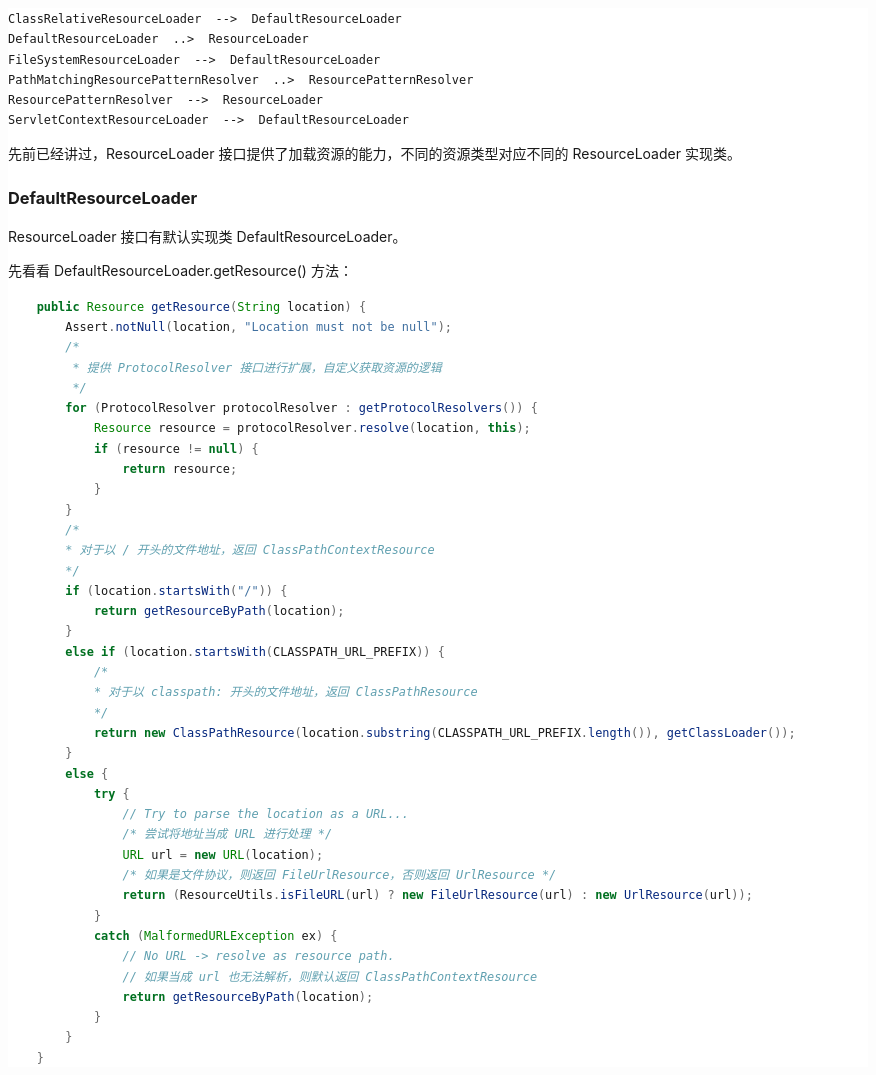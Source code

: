 ```mermaid
ClassRelativeResourceLoader  -->  DefaultResourceLoader 
DefaultResourceLoader  ..>  ResourceLoader 
FileSystemResourceLoader  -->  DefaultResourceLoader 
PathMatchingResourcePatternResolver  ..>  ResourcePatternResolver 
ResourcePatternResolver  -->  ResourceLoader 
ServletContextResourceLoader  -->  DefaultResourceLoader 

```

先前已经讲过，ResourceLoader 接口提供了加载资源的能力，不同的资源类型对应不同的 ResourceLoader 实现类。

### DefaultResourceLoader

ResourceLoader 接口有默认实现类 DefaultResourceLoader。

先看看 DefaultResourceLoader.getResource() 方法：

```java
	public Resource getResource(String location) {
		Assert.notNull(location, "Location must not be null");
		/*
		 * 提供 ProtocolResolver 接口进行扩展，自定义获取资源的逻辑
		 */
		for (ProtocolResolver protocolResolver : getProtocolResolvers()) {
			Resource resource = protocolResolver.resolve(location, this);
			if (resource != null) {
				return resource;
			}
		}
		/*
		* 对于以 / 开头的文件地址，返回 ClassPathContextResource
		*/
		if (location.startsWith("/")) {
			return getResourceByPath(location);
		}
		else if (location.startsWith(CLASSPATH_URL_PREFIX)) {
			/*
			* 对于以 classpath: 开头的文件地址，返回 ClassPathResource
			*/
			return new ClassPathResource(location.substring(CLASSPATH_URL_PREFIX.length()), getClassLoader());
		}
		else {
			try {
				// Try to parse the location as a URL...
				/* 尝试将地址当成 URL 进行处理 */
				URL url = new URL(location);
				/* 如果是文件协议，则返回 FileUrlResource，否则返回 UrlResource */
				return (ResourceUtils.isFileURL(url) ? new FileUrlResource(url) : new UrlResource(url));
			}
			catch (MalformedURLException ex) {
				// No URL -> resolve as resource path.
				// 如果当成 url 也无法解析，则默认返回 ClassPathContextResource
				return getResourceByPath(location);
			}
		}
	}
```
